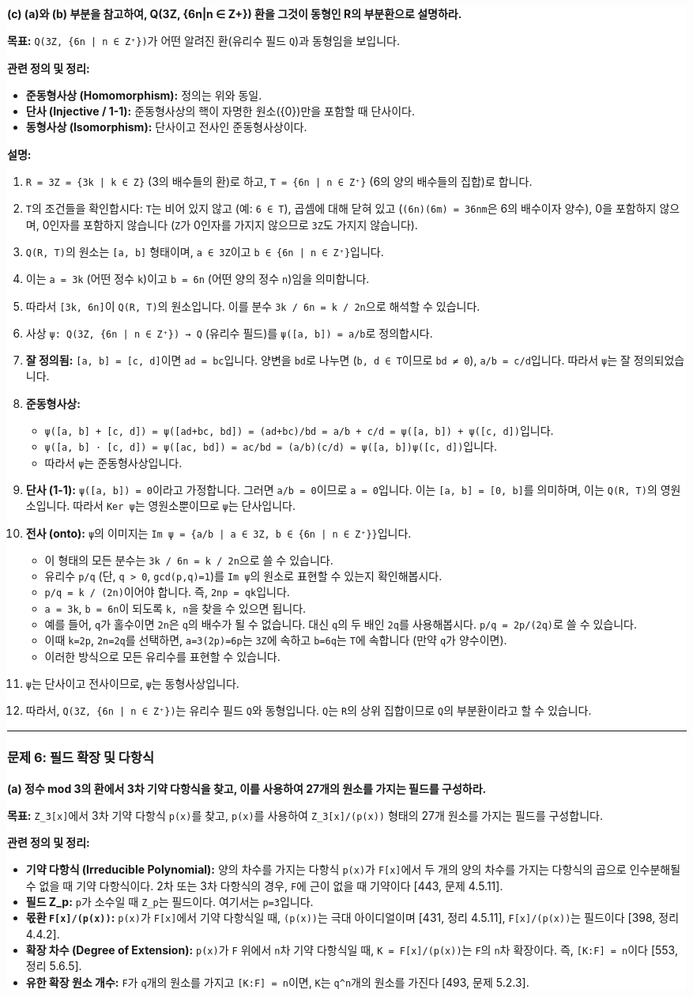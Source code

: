 
**(c) (a)와 (b) 부분을 참고하여, Q(3Z, {6n|n ∈ Z+}) 환을 그것이 동형인 R의 부분환으로 설명하라.**

**목표:** `Q(3Z, {6n | n ∈ Z⁺})`가 어떤 알려진 환(유리수 필드 `Q`)과 동형임을 보입니다.

**관련 정의 및 정리:**
*   **준동형사상 (Homomorphism):** 정의는 위와 동일.
*   **단사 (Injective / 1-1):** 준동형사상의 핵이 자명한 원소({0})만을 포함할 때 단사이다.
*   **동형사상 (Isomorphism):** 단사이고 전사인 준동형사상이다.

**설명:**
1.  `R = 3Z = {3k | k ∈ Z}` (3의 배수들의 환)로 하고, `T = {6n | n ∈ Z⁺}` (6의 양의 배수들의 집합)로 합니다.
2.  `T`의 조건들을 확인합시다: `T`는 비어 있지 않고 (예: `6 ∈ T`), 곱셈에 대해 닫혀 있고 (`(6n)(6m) = 36nm`은 6의 배수이자 양수), 0을 포함하지 않으며, 0인자를 포함하지 않습니다 (`Z`가 0인자를 가지지 않으므로 `3Z`도 가지지 않습니다).
3.  `Q(R, T)`의 원소는 `[a, b]` 형태이며, `a ∈ 3Z`이고 `b ∈ {6n | n ∈ Z⁺}`입니다.
4.  이는 `a = 3k` (어떤 정수 `k`)이고 `b = 6n` (어떤 양의 정수 `n`)임을 의미합니다.
5.  따라서 `[3k, 6n]`이 `Q(R, T)`의 원소입니다. 이를 분수 `3k / 6n = k / 2n`으로 해석할 수 있습니다.
6.  사상 `ψ: Q(3Z, {6n | n ∈ Z⁺}) → Q` (유리수 필드)를 `ψ([a, b]) = a/b`로 정의합시다.

7.  **잘 정의됨:** `[a, b] = [c, d]`이면 `ad = bc`입니다. 양변을 `bd`로 나누면 (`b, d ∈ T`이므로 `bd ≠ 0`), `a/b = c/d`입니다. 따라서 `ψ`는 잘 정의되었습니다.
8.  **준동형사상:**
    *   `ψ([a, b] + [c, d]) = ψ([ad+bc, bd]) = (ad+bc)/bd = a/b + c/d = ψ([a, b]) + ψ([c, d])`입니다.
    *   `ψ([a, b] ⋅ [c, d]) = ψ([ac, bd]) = ac/bd = (a/b)(c/d) = ψ([a, b])ψ([c, d])`입니다.
    *   따라서 `ψ`는 준동형사상입니다.
9.  **단사 (1-1):** `ψ([a, b]) = 0`이라고 가정합니다. 그러면 `a/b = 0`이므로 `a = 0`입니다. 이는 `[a, b] = [0, b]`를 의미하며, 이는 `Q(R, T)`의 영원소입니다. 따라서 `Ker ψ`는 영원소뿐이므로 `ψ`는 단사입니다.
10. **전사 (onto):** `ψ`의 이미지는 `Im ψ = {a/b | a ∈ 3Z, b ∈ {6n | n ∈ Z⁺}}`입니다.
    *   이 형태의 모든 분수는 `3k / 6n = k / 2n`으로 쓸 수 있습니다.
    *   유리수 `p/q` (단, `q > 0`, `gcd(p,q)=1`)를 `Im ψ`의 원소로 표현할 수 있는지 확인해봅시다.
    *   `p/q = k / (2n)`이어야 합니다. 즉, `2np = qk`입니다.
    *   `a = 3k`, `b = 6n`이 되도록 `k, n`을 찾을 수 있으면 됩니다.
    *   예를 들어, `q`가 홀수이면 `2n`은 `q`의 배수가 될 수 없습니다. 대신 `q`의 두 배인 `2q`를 사용해봅시다. `p/q = 2p/(2q)`로 쓸 수 있습니다.
    *   이때 `k=2p`, `2n=2q`를 선택하면, `a=3(2p)=6p`는 `3Z`에 속하고 `b=6q`는 `T`에 속합니다 (만약 `q`가 양수이면).
    *   이러한 방식으로 모든 유리수를 표현할 수 있습니다.

11. `ψ`는 단사이고 전사이므로, `ψ`는 동형사상입니다.
12. 따라서, `Q(3Z, {6n | n ∈ Z⁺})`는 유리수 필드 `Q`와 동형입니다. `Q`는 `R`의 상위 집합이므로 `Q`의 부분환이라고 할 수 있습니다.

---

### **문제 6: 필드 확장 및 다항식**

**(a) 정수 mod 3의 환에서 3차 기약 다항식을 찾고, 이를 사용하여 27개의 원소를 가지는 필드를 구성하라.**

**목표:** `Z_3[x]`에서 3차 기약 다항식 `p(x)`를 찾고, `p(x)`를 사용하여 `Z_3[x]/(p(x))` 형태의 27개 원소를 가지는 필드를 구성합니다.

**관련 정의 및 정리:**
*   **기약 다항식 (Irreducible Polynomial):** 양의 차수를 가지는 다항식 `p(x)`가 `F[x]`에서 두 개의 양의 차수를 가지는 다항식의 곱으로 인수분해될 수 없을 때 기약 다항식이다. 2차 또는 3차 다항식의 경우, `F`에 근이 없을 때 기약이다 [443, 문제 4.5.11].
*   **필드 Z_p:** `p`가 소수일 때 `Z_p`는 필드이다. 여기서는 `p=3`입니다.
*   **몫환 `F[x]/(p(x))`:** `p(x)`가 `F[x]`에서 기약 다항식일 때, `(p(x))`는 극대 아이디얼이며 [431, 정리 4.5.11], `F[x]/(p(x))`는 필드이다 [398, 정리 4.4.2].
*   **확장 차수 (Degree of Extension):** `p(x)`가 `F` 위에서 `n`차 기약 다항식일 때, `K = F[x]/(p(x))`는 `F`의 `n`차 확장이다. 즉, `[K:F] = n`이다 [553, 정리 5.6.5].
*   **유한 확장 원소 개수:** `F`가 `q`개의 원소를 가지고 `[K:F] = n`이면, `K`는 `q^n`개의 원소를 가진다 [493, 문제 5.2.3].
